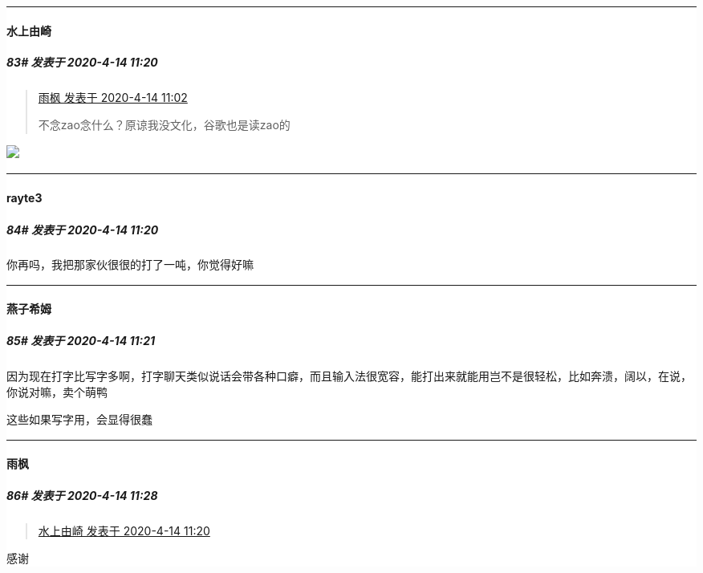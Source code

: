 




-----

####  水上由崎  
##### 83#       发表于 2020-4-14 11:20



<blockquote><a href="httphttps://bbs.saraba1st.com/2b/forum.php?mod=redirect&amp;goto=findpost&amp;pid=47073803&amp;ptid=1924032" target="_blank">雨枫 发表于 2020-4-14 11:02</a>

不念zao念什么？原谅我没文化，谷歌也是读zao的</blockquote>
<img src="https://i.loli.net/2020/04/14/uURGnClSPLKoHv6.png" referrerpolicy="no-referrer">







-----

####  rayte3  
##### 84#       发表于 2020-4-14 11:20




你再吗，我把那家伙很很的打了一吨，你觉得好嘛







-----

####  燕子希姆  
##### 85#       发表于 2020-4-14 11:21




因为现在打字比写字多啊，打字聊天类似说话会带各种口癖，而且输入法很宽容，能打出来就能用岂不是很轻松，比如奔溃，阔以，在说，你说对嘛，卖个萌鸭


这些如果写字用，会显得很蠢







-----

####  雨枫  
##### 86#       发表于 2020-4-14 11:28



<blockquote><a href="httphttps://bbs.saraba1st.com/2b/forum.php?mod=redirect&amp;goto=findpost&amp;pid=47074078&amp;ptid=1924032" target="_blank">水上由崎 发表于 2020-4-14 11:20</a></blockquote>
感谢
